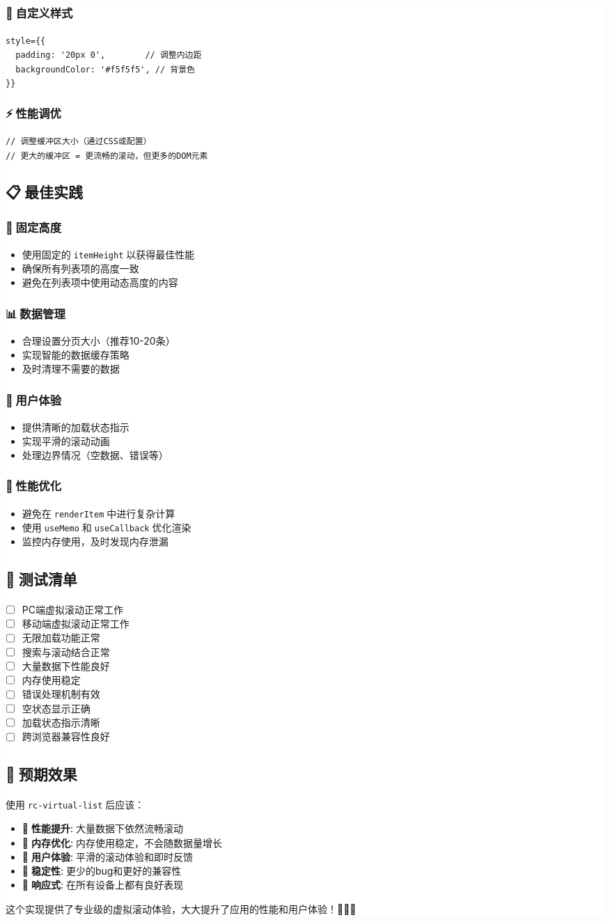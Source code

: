 ### 🎨 自定义样式
```tsx
style={{
  padding: '20px 0',        // 调整内边距
  backgroundColor: '#f5f5f5', // 背景色
}}
```

### ⚡ 性能调优
```tsx
// 调整缓冲区大小（通过CSS或配置）
// 更大的缓冲区 = 更流畅的滚动，但更多的DOM元素
```

## 📋 最佳实践

### 🎯 固定高度
- 使用固定的 `itemHeight` 以获得最佳性能
- 确保所有列表项的高度一致
- 避免在列表项中使用动态高度的内容

### 📊 数据管理
- 合理设置分页大小（推荐10-20条）
- 实现智能的数据缓存策略
- 及时清理不需要的数据

### 🎨 用户体验
- 提供清晰的加载状态指示
- 实现平滑的滚动动画
- 处理边界情况（空数据、错误等）

### 🔧 性能优化
- 避免在 `renderItem` 中进行复杂计算
- 使用 `useMemo` 和 `useCallback` 优化渲染
- 监控内存使用，及时发现内存泄漏

## 📝 测试清单

- [ ] PC端虚拟滚动正常工作
- [ ] 移动端虚拟滚动正常工作
- [ ] 无限加载功能正常
- [ ] 搜索与滚动结合正常
- [ ] 大量数据下性能良好
- [ ] 内存使用稳定
- [ ] 错误处理机制有效
- [ ] 空状态显示正确
- [ ] 加载状态指示清晰
- [ ] 跨浏览器兼容性良好

## 🎯 预期效果

使用 `rc-virtual-list` 后应该：
- 🚀 **性能提升**: 大量数据下依然流畅滚动
- 💾 **内存优化**: 内存使用稳定，不会随数据量增长
- 🎨 **用户体验**: 平滑的滚动体验和即时反馈
- 🔧 **稳定性**: 更少的bug和更好的兼容性
- 📱 **响应式**: 在所有设备上都有良好表现

这个实现提供了专业级的虚拟滚动体验，大大提升了应用的性能和用户体验！🚀📱✨
